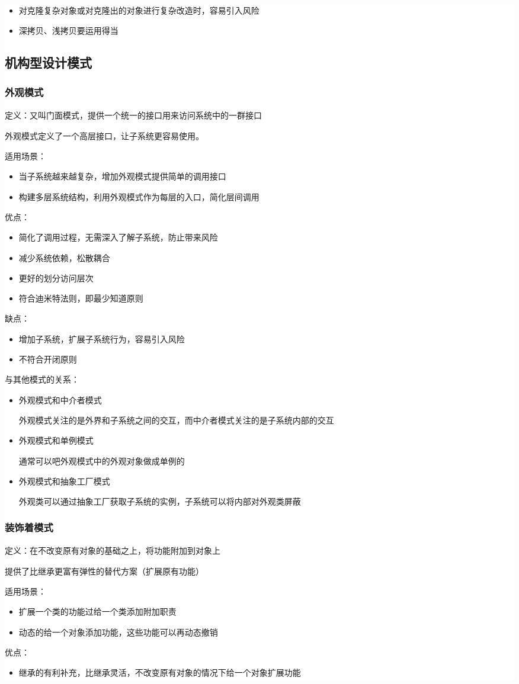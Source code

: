 * 对克隆复杂对象或对克隆出的对象进行复杂改造时，容易引入风险

* 深拷贝、浅拷贝要运用得当

## 机构型设计模式

### 外观模式

定义：又叫门面模式，提供一个统一的接口用来访问系统中的一群接口

外观模式定义了一个高层接口，让子系统更容易使用。

适用场景：

* 当子系统越来越复杂，增加外观模式提供简单的调用接口

* 构建多层系统结构，利用外观模式作为每层的入口，简化层间调用

优点：

* 简化了调用过程，无需深入了解子系统，防止带来风险

* 减少系统依赖，松散耦合

* 更好的划分访问层次

* 符合迪米特法则，即最少知道原则

缺点：

* 增加子系统，扩展子系统行为，容易引入风险

* 不符合开闭原则

与其他模式的关系：

* 外观模式和中介者模式

  外观模式关注的是外界和子系统之间的交互，而中介者模式关注的是子系统内部的交互

* 外观模式和单例模式

  通常可以吧外观模式中的外观对象做成单例的

* 外观模式和抽象工厂模式

  外观类可以通过抽象工厂获取子系统的实例，子系统可以将内部对外观类屏蔽 
  
### 装饰着模式

定义：在不改变原有对象的基础之上，将功能附加到对象上

提供了比继承更富有弹性的替代方案（扩展原有功能）

适用场景：

* 扩展一个类的功能过给一个类添加附加职责

* 动态的给一个对象添加功能，这些功能可以再动态撤销

优点：

* 继承的有利补充，比继承灵活，不改变原有对象的情况下给一个对象扩展功能
